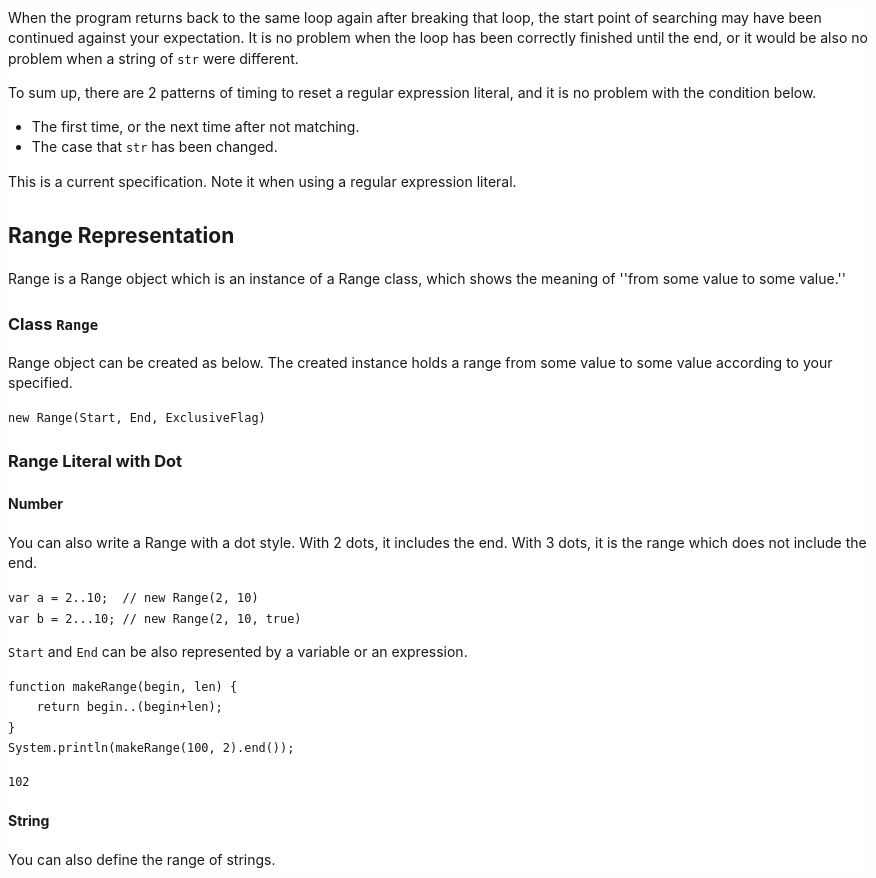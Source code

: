 When the program returns back to the same loop again after breaking that loop, the start point of searching may have been continued against your expectation.
It is no problem when the loop has been correctly finished until the end, or it would be also no problem when a string of `str` were different.

To sum up, there are 2 patterns of timing to reset a regular expression literal, and it is no problem with the condition below.

*   The first time, or the next time after not matching.
*   The case that `str` has been changed.

This is a current specification.
Note it when using a regular expression literal.

## Range Representation

Range is a Range object which is an instance of a Range class, which shows the meaning of ''from some value to some value.''

### Class `Range`

Range object can be created as below.
The created instance holds a range from some value to some value according to your specified.

```kinx
new Range(Start, End, ExclusiveFlag)
```

### Range Literal with Dot
#### Number

You can also write a Range with a dot style.
With 2 dots, it includes the end.
With 3 dots, it is the range which does not include the end.

```kinx
var a = 2..10;  // new Range(2, 10)
var b = 2...10; // new Range(2, 10, true)
```

`Start` and `End` can be also represented by a variable or an expression.

```kinx
function makeRange(begin, len) {
    return begin..(begin+len);
}
System.println(makeRange(100, 2).end());
```

```console
102
```

#### String

You can also define the range of strings.
